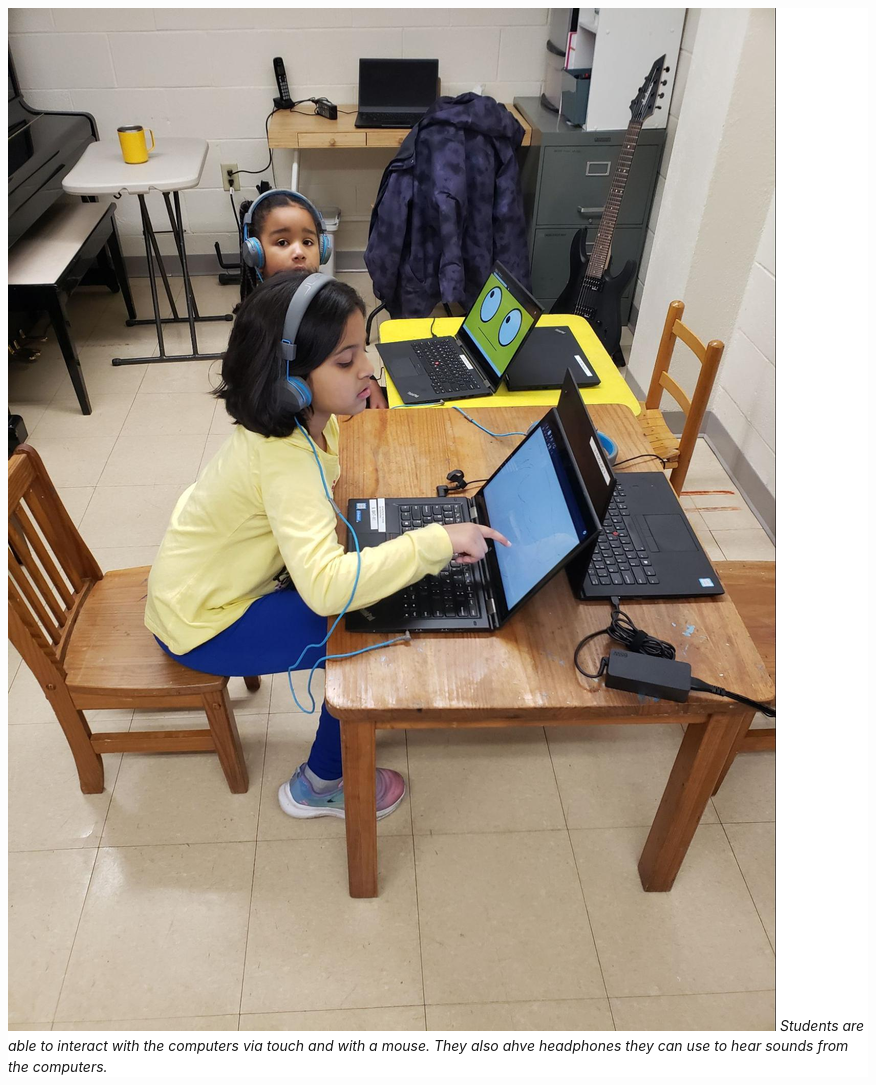 ![Multimedia](/assets/post-assets/2024-annual-report/image36.jpg)
*Students are able to interact with the computers via touch and with a mouse. They also ahve headphones they can use to hear sounds from the computers.*

